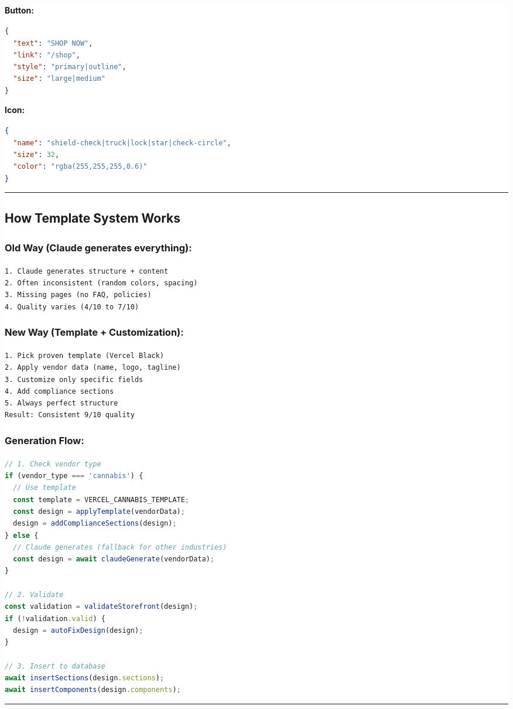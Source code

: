 **Button:**
```json
{
  "text": "SHOP NOW",
  "link": "/shop",
  "style": "primary|outline",
  "size": "large|medium"
}
```

**Icon:**
```json
{
  "name": "shield-check|truck|lock|star|check-circle",
  "size": 32,
  "color": "rgba(255,255,255,0.6)"
}
```

---

## How Template System Works

### **Old Way (Claude generates everything):**
```
1. Claude generates structure + content
2. Often inconsistent (random colors, spacing)
3. Missing pages (no FAQ, policies)
4. Quality varies (4/10 to 7/10)
```

### **New Way (Template + Customization):**
```
1. Pick proven template (Vercel Black)
2. Apply vendor data (name, logo, tagline)
3. Customize only specific fields
4. Add compliance sections
5. Always perfect structure
Result: Consistent 9/10 quality
```

### **Generation Flow:**
```typescript
// 1. Check vendor type
if (vendor_type === 'cannabis') {
  // Use template
  const template = VERCEL_CANNABIS_TEMPLATE;
  const design = applyTemplate(vendorData);
  design = addComplianceSections(design);
} else {
  // Claude generates (fallback for other industries)
  const design = await claudeGenerate(vendorData);
}

// 2. Validate
const validation = validateStorefront(design);
if (!validation.valid) {
  design = autoFixDesign(design);
}

// 3. Insert to database
await insertSections(design.sections);
await insertComponents(design.components);
```

---